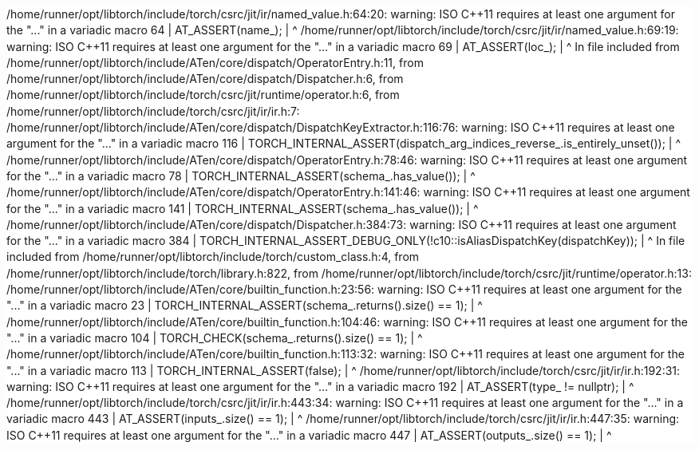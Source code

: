 /home/runner/opt/libtorch/include/torch/csrc/jit/ir/named_value.h:64:20: warning: ISO C++11 requires at least one argument for the "..." in a variadic macro
64 |     AT_ASSERT(name_);
|                    ^
/home/runner/opt/libtorch/include/torch/csrc/jit/ir/named_value.h:69:19: warning: ISO C++11 requires at least one argument for the "..." in a variadic macro
69 |     AT_ASSERT(loc_);
|                   ^
In file included from /home/runner/opt/libtorch/include/ATen/core/dispatch/OperatorEntry.h:11,
from /home/runner/opt/libtorch/include/ATen/core/dispatch/Dispatcher.h:6,
from /home/runner/opt/libtorch/include/torch/csrc/jit/runtime/operator.h:6,
from /home/runner/opt/libtorch/include/torch/csrc/jit/ir/ir.h:7:
/home/runner/opt/libtorch/include/ATen/core/dispatch/DispatchKeyExtractor.h:116:76: warning: ISO C++11 requires at least one argument for the "..." in a variadic macro
116 |     TORCH_INTERNAL_ASSERT(dispatch_arg_indices_reverse_.is_entirely_unset());
|                                                                            ^
/home/runner/opt/libtorch/include/ATen/core/dispatch/OperatorEntry.h:78:46: warning: ISO C++11 requires at least one argument for the "..." in a variadic macro
78 |     TORCH_INTERNAL_ASSERT(schema_.has_value());
|                                              ^
/home/runner/opt/libtorch/include/ATen/core/dispatch/OperatorEntry.h:141:46: warning: ISO C++11 requires at least one argument for the "..." in a variadic macro
141 |     TORCH_INTERNAL_ASSERT(schema_.has_value());
|                                              ^
/home/runner/opt/libtorch/include/ATen/core/dispatch/Dispatcher.h:384:73: warning: ISO C++11 requires at least one argument for the "..." in a variadic macro
384 |   TORCH_INTERNAL_ASSERT_DEBUG_ONLY(!c10::isAliasDispatchKey(dispatchKey));
|                                                                         ^
In file included from /home/runner/opt/libtorch/include/torch/custom_class.h:4,
from /home/runner/opt/libtorch/include/torch/library.h:822,
from /home/runner/opt/libtorch/include/torch/csrc/jit/runtime/operator.h:13:
/home/runner/opt/libtorch/include/ATen/core/builtin_function.h:23:56: warning: ISO C++11 requires at least one argument for the "..." in a variadic macro
23 |     TORCH_INTERNAL_ASSERT(schema_.returns().size() == 1);
|                                                        ^
/home/runner/opt/libtorch/include/ATen/core/builtin_function.h:104:46: warning: ISO C++11 requires at least one argument for the "..." in a variadic macro
104 |     TORCH_CHECK(schema_.returns().size() == 1);
|                                              ^
/home/runner/opt/libtorch/include/ATen/core/builtin_function.h:113:32: warning: ISO C++11 requires at least one argument for the "..." in a variadic macro
113 |     TORCH_INTERNAL_ASSERT(false);
|                                ^
/home/runner/opt/libtorch/include/torch/csrc/jit/ir/ir.h:192:31: warning: ISO C++11 requires at least one argument for the "..." in a variadic macro
192 |     AT_ASSERT(type_ != nullptr);
|                               ^
/home/runner/opt/libtorch/include/torch/csrc/jit/ir/ir.h:443:34: warning: ISO C++11 requires at least one argument for the "..." in a variadic macro
443 |     AT_ASSERT(inputs_.size() == 1);
|                                  ^
/home/runner/opt/libtorch/include/torch/csrc/jit/ir/ir.h:447:35: warning: ISO C++11 requires at least one argument for the "..." in a variadic macro
447 |     AT_ASSERT(outputs_.size() == 1);
|                                   ^